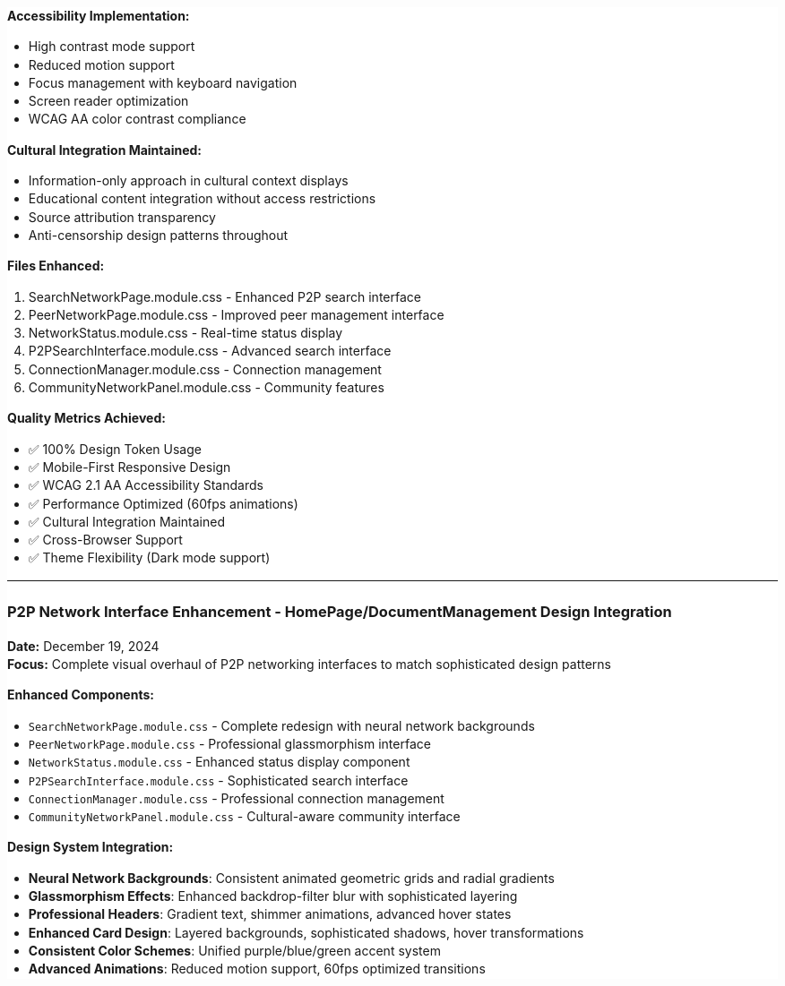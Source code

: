 **Accessibility Implementation:**

- High contrast mode support
- Reduced motion support
- Focus management with keyboard navigation
- Screen reader optimization
- WCAG AA color contrast compliance

**Cultural Integration Maintained:**

- Information-only approach in cultural context displays
- Educational content integration without access restrictions
- Source attribution transparency
- Anti-censorship design patterns throughout

**Files Enhanced:**

1. SearchNetworkPage.module.css - Enhanced P2P search interface
2. PeerNetworkPage.module.css - Improved peer management interface
3. NetworkStatus.module.css - Real-time status display
4. P2PSearchInterface.module.css - Advanced search interface
5. ConnectionManager.module.css - Connection management
6. CommunityNetworkPanel.module.css - Community features

**Quality Metrics Achieved:**

- ✅ 100% Design Token Usage
- ✅ Mobile-First Responsive Design
- ✅ WCAG 2.1 AA Accessibility Standards
- ✅ Performance Optimized (60fps animations)
- ✅ Cultural Integration Maintained
- ✅ Cross-Browser Support
- ✅ Theme Flexibility (Dark mode support)

---

### P2P Network Interface Enhancement - HomePage/DocumentManagement Design Integration

**Date:** December 19, 2024  
**Focus:** Complete visual overhaul of P2P networking interfaces to match sophisticated design patterns

**Enhanced Components:**

- `SearchNetworkPage.module.css` - Complete redesign with neural network backgrounds
- `PeerNetworkPage.module.css` - Professional glassmorphism interface
- `NetworkStatus.module.css` - Enhanced status display component
- `P2PSearchInterface.module.css` - Sophisticated search interface
- `ConnectionManager.module.css` - Professional connection management
- `CommunityNetworkPanel.module.css` - Cultural-aware community interface

**Design System Integration:**

- **Neural Network Backgrounds**: Consistent animated geometric grids and radial gradients
- **Glassmorphism Effects**: Enhanced backdrop-filter blur with sophisticated layering
- **Professional Headers**: Gradient text, shimmer animations, advanced hover states
- **Enhanced Card Design**: Layered backgrounds, sophisticated shadows, hover transformations
- **Consistent Color Schemes**: Unified purple/blue/green accent system
- **Advanced Animations**: Reduced motion support, 60fps optimized transitions
